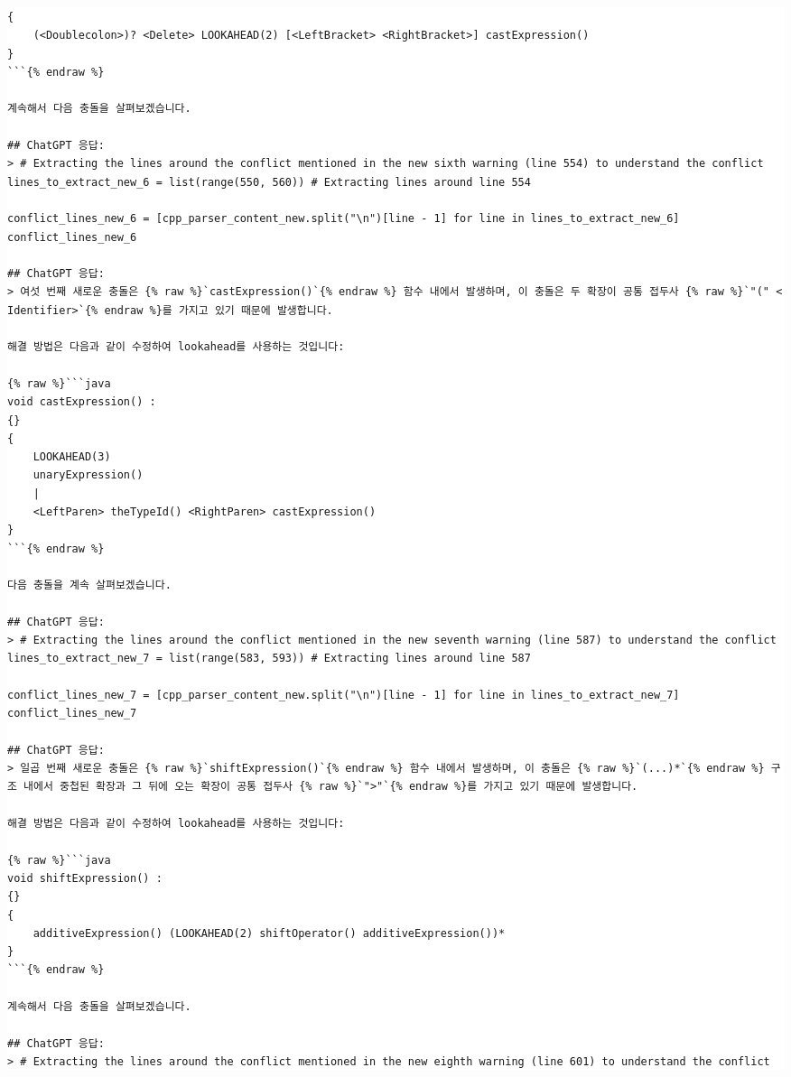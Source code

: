 ```{% endraw %}
{
    (<Doublecolon>)? <Delete> LOOKAHEAD(2) [<LeftBracket> <RightBracket>] castExpression()
}
```{% endraw %}

계속해서 다음 충돌을 살펴보겠습니다.

## ChatGPT 응답:
> # Extracting the lines around the conflict mentioned in the new sixth warning (line 554) to understand the conflict
lines_to_extract_new_6 = list(range(550, 560)) # Extracting lines around line 554

conflict_lines_new_6 = [cpp_parser_content_new.split("\n")[line - 1] for line in lines_to_extract_new_6]
conflict_lines_new_6

## ChatGPT 응답:
> 여섯 번째 새로운 충돌은 {% raw %}`castExpression()`{% endraw %} 함수 내에서 발생하며, 이 충돌은 두 확장이 공통 접두사 {% raw %}`"(" <Identifier>`{% endraw %}를 가지고 있기 때문에 발생합니다.

해결 방법은 다음과 같이 수정하여 lookahead를 사용하는 것입니다:

{% raw %}```java
void castExpression() :
{}
{
    LOOKAHEAD(3)
    unaryExpression()
    |
    <LeftParen> theTypeId() <RightParen> castExpression()
}
```{% endraw %}

다음 충돌을 계속 살펴보겠습니다.

## ChatGPT 응답:
> # Extracting the lines around the conflict mentioned in the new seventh warning (line 587) to understand the conflict
lines_to_extract_new_7 = list(range(583, 593)) # Extracting lines around line 587

conflict_lines_new_7 = [cpp_parser_content_new.split("\n")[line - 1] for line in lines_to_extract_new_7]
conflict_lines_new_7

## ChatGPT 응답:
> 일곱 번째 새로운 충돌은 {% raw %}`shiftExpression()`{% endraw %} 함수 내에서 발생하며, 이 충돌은 {% raw %}`(...)*`{% endraw %} 구조 내에서 중첩된 확장과 그 뒤에 오는 확장이 공통 접두사 {% raw %}`">"`{% endraw %}를 가지고 있기 때문에 발생합니다.

해결 방법은 다음과 같이 수정하여 lookahead를 사용하는 것입니다:

{% raw %}```java
void shiftExpression() :
{}
{
    additiveExpression() (LOOKAHEAD(2) shiftOperator() additiveExpression())*
}
```{% endraw %}

계속해서 다음 충돌을 살펴보겠습니다.

## ChatGPT 응답:
> # Extracting the lines around the conflict mentioned in the new eighth warning (line 601) to understand the conflict
```